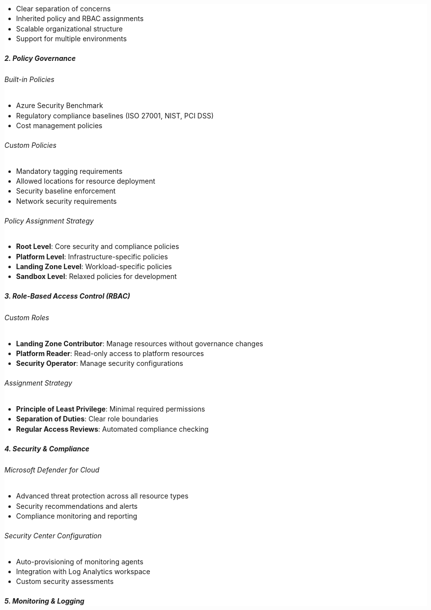 - Clear separation of concerns
- Inherited policy and RBAC assignments
- Scalable organizational structure
- Support for multiple environments

##### 2. Policy Governance

###### Built-in Policies

- Azure Security Benchmark
- Regulatory compliance baselines (ISO 27001, NIST, PCI DSS)
- Cost management policies

###### Custom Policies

- Mandatory tagging requirements
- Allowed locations for resource deployment
- Security baseline enforcement
- Network security requirements

###### Policy Assignment Strategy

- **Root Level**: Core security and compliance policies
- **Platform Level**: Infrastructure-specific policies
- **Landing Zone Level**: Workload-specific policies
- **Sandbox Level**: Relaxed policies for development

##### 3. Role-Based Access Control (RBAC)

###### Custom Roles

- **Landing Zone Contributor**: Manage resources without governance changes
- **Platform Reader**: Read-only access to platform resources
- **Security Operator**: Manage security configurations

###### Assignment Strategy

- **Principle of Least Privilege**: Minimal required permissions
- **Separation of Duties**: Clear role boundaries
- **Regular Access Reviews**: Automated compliance checking

##### 4. Security & Compliance

###### Microsoft Defender for Cloud

- Advanced threat protection across all resource types
- Security recommendations and alerts
- Compliance monitoring and reporting

###### Security Center Configuration

- Auto-provisioning of monitoring agents
- Integration with Log Analytics workspace
- Custom security assessments

##### 5. Monitoring & Logging
